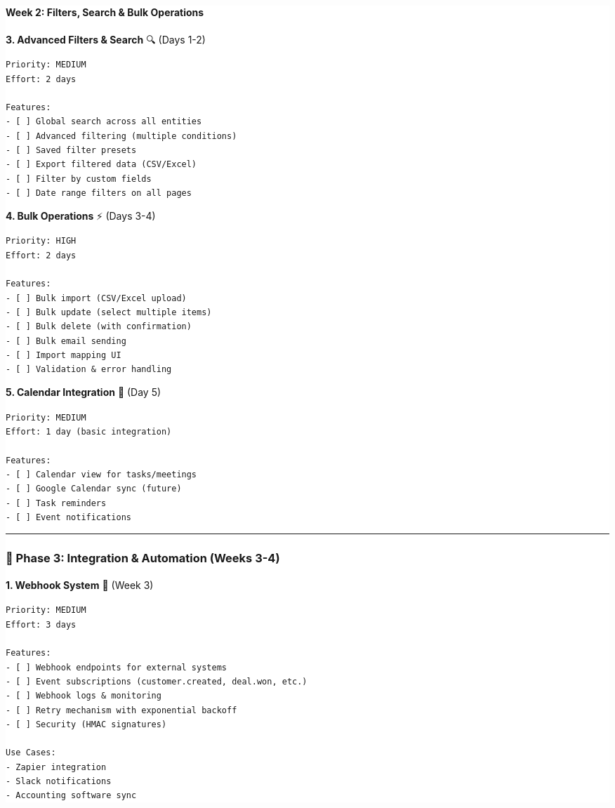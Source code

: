 ```
```

#### Week 2: Filters, Search & Bulk Operations

**3. Advanced Filters & Search** 🔍 (Days 1-2)

```
Priority: MEDIUM
Effort: 2 days

Features:
- [ ] Global search across all entities
- [ ] Advanced filtering (multiple conditions)
- [ ] Saved filter presets
- [ ] Export filtered data (CSV/Excel)
- [ ] Filter by custom fields
- [ ] Date range filters on all pages
```

**4. Bulk Operations** ⚡ (Days 3-4)

```
Priority: HIGH
Effort: 2 days

Features:
- [ ] Bulk import (CSV/Excel upload)
- [ ] Bulk update (select multiple items)
- [ ] Bulk delete (with confirmation)
- [ ] Bulk email sending
- [ ] Import mapping UI
- [ ] Validation & error handling
```

**5. Calendar Integration** 📅 (Day 5)

```
Priority: MEDIUM
Effort: 1 day (basic integration)

Features:
- [ ] Calendar view for tasks/meetings
- [ ] Google Calendar sync (future)
- [ ] Task reminders
- [ ] Event notifications
```

---

### 📅 Phase 3: Integration & Automation (Weeks 3-4)

**1. Webhook System** 🔗 (Week 3)

```
Priority: MEDIUM
Effort: 3 days

Features:
- [ ] Webhook endpoints for external systems
- [ ] Event subscriptions (customer.created, deal.won, etc.)
- [ ] Webhook logs & monitoring
- [ ] Retry mechanism with exponential backoff
- [ ] Security (HMAC signatures)

Use Cases:
- Zapier integration
- Slack notifications
- Accounting software sync
```